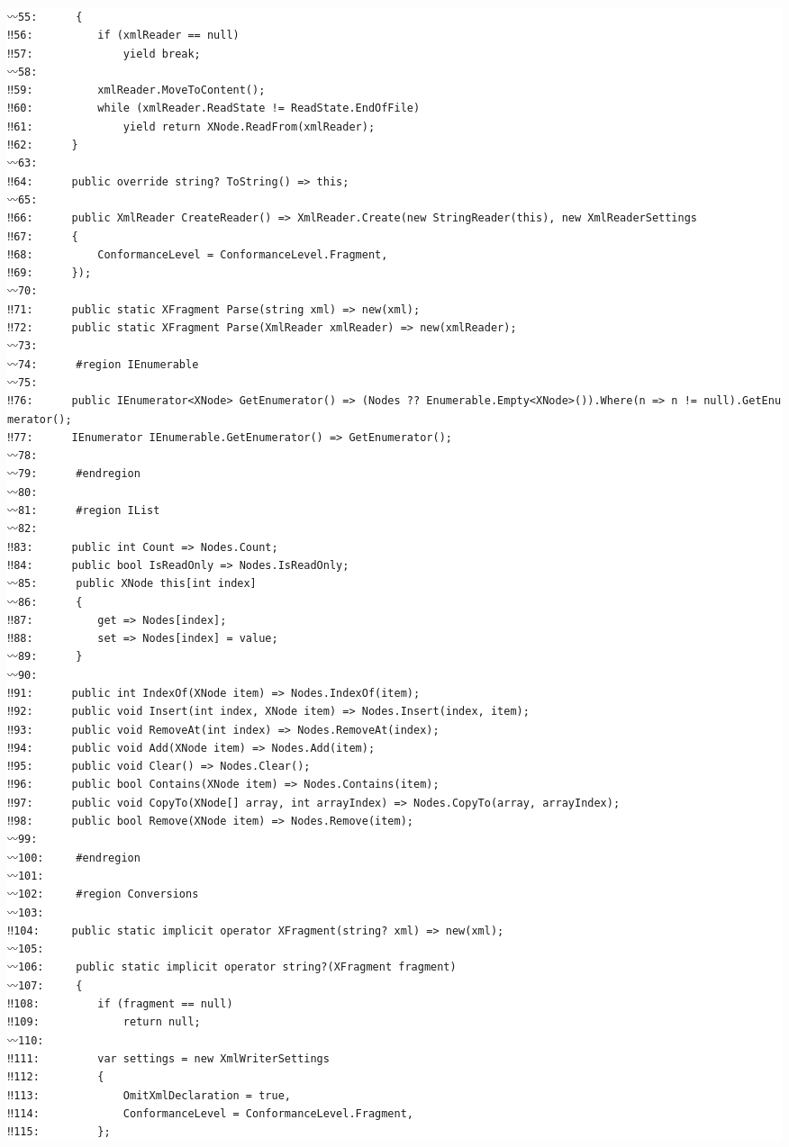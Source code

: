 ```CSharp
〰55:      {
‼56:          if (xmlReader == null)
‼57:              yield break;
〰58:  
‼59:          xmlReader.MoveToContent();
‼60:          while (xmlReader.ReadState != ReadState.EndOfFile)
‼61:              yield return XNode.ReadFrom(xmlReader);
‼62:      }
〰63:  
‼64:      public override string? ToString() => this;
〰65:  
‼66:      public XmlReader CreateReader() => XmlReader.Create(new StringReader(this), new XmlReaderSettings
‼67:      {
‼68:          ConformanceLevel = ConformanceLevel.Fragment,
‼69:      });
〰70:  
‼71:      public static XFragment Parse(string xml) => new(xml);
‼72:      public static XFragment Parse(XmlReader xmlReader) => new(xmlReader);
〰73:  
〰74:      #region IEnumerable
〰75:  
‼76:      public IEnumerator<XNode> GetEnumerator() => (Nodes ?? Enumerable.Empty<XNode>()).Where(n => n != null).GetEnumerator();
‼77:      IEnumerator IEnumerable.GetEnumerator() => GetEnumerator();
〰78:  
〰79:      #endregion
〰80:  
〰81:      #region IList
〰82:  
‼83:      public int Count => Nodes.Count;
‼84:      public bool IsReadOnly => Nodes.IsReadOnly;
〰85:      public XNode this[int index]
〰86:      {
‼87:          get => Nodes[index];
‼88:          set => Nodes[index] = value;
〰89:      }
〰90:  
‼91:      public int IndexOf(XNode item) => Nodes.IndexOf(item);
‼92:      public void Insert(int index, XNode item) => Nodes.Insert(index, item);
‼93:      public void RemoveAt(int index) => Nodes.RemoveAt(index);
‼94:      public void Add(XNode item) => Nodes.Add(item);
‼95:      public void Clear() => Nodes.Clear();
‼96:      public bool Contains(XNode item) => Nodes.Contains(item);
‼97:      public void CopyTo(XNode[] array, int arrayIndex) => Nodes.CopyTo(array, arrayIndex);
‼98:      public bool Remove(XNode item) => Nodes.Remove(item);
〰99:  
〰100:     #endregion
〰101: 
〰102:     #region Conversions
〰103: 
‼104:     public static implicit operator XFragment(string? xml) => new(xml);
〰105: 
〰106:     public static implicit operator string?(XFragment fragment)
〰107:     {
‼108:         if (fragment == null)
‼109:             return null;
〰110: 
‼111:         var settings = new XmlWriterSettings
‼112:         {
‼113:             OmitXmlDeclaration = true,
‼114:             ConformanceLevel = ConformanceLevel.Fragment,
‼115:         };
```